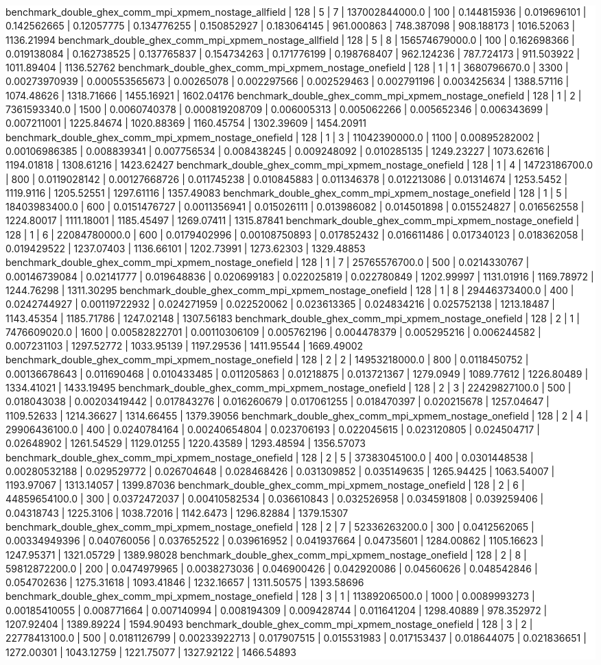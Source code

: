 benchmark_double_ghex_comm_mpi_xpmem_nostage_allfield | 128 |    5 |      7 | 137002844000.0 |           100 |   0.144815936 |    0.019696101 | 0.142562665 |  0.12057775 |  0.134776255 |  0.150852927 |  0.183064145 | 961.000863 |   748.387098 |    908.188173 |    1016.52063 |    1136.21994
benchmark_double_ghex_comm_mpi_xpmem_nostage_allfield | 128 |    5 |      8 | 156574679000.0 |           100 |   0.162698366 |    0.019138084 | 0.162738525 | 0.137765837 |  0.154734263 |  0.171776199 |  0.198768407 | 962.124236 |   787.724173 |    911.503922 |    1011.89404 |    1136.52762
benchmark_double_ghex_comm_mpi_xpmem_nostage_onefield | 128 |    1 |      1 |   3680796670.0 |          3300 | 0.00273970939 | 0.000553565673 |  0.00265078 | 0.002297566 |  0.002529463 |  0.002791196 |  0.003425634 | 1388.57116 |   1074.48626 |    1318.71666 |    1455.16921 |    1602.04176
benchmark_double_ghex_comm_mpi_xpmem_nostage_onefield | 128 |    1 |      2 |   7361593340.0 |          1500 |  0.0060740378 | 0.000819208709 | 0.006005313 | 0.005062266 |  0.005652346 |  0.006343699 |  0.007211001 | 1225.84674 |   1020.88369 |    1160.45754 |    1302.39609 |    1454.20911
benchmark_double_ghex_comm_mpi_xpmem_nostage_onefield | 128 |    1 |      3 |  11042390000.0 |          1100 | 0.00895282002 |  0.00106986385 | 0.008839341 | 0.007756534 |  0.008438245 |  0.009248092 |  0.010285135 | 1249.23227 |   1073.62616 |    1194.01818 |    1308.61216 |    1423.62427
benchmark_double_ghex_comm_mpi_xpmem_nostage_onefield | 128 |    1 |      4 |  14723186700.0 |           800 |  0.0119028142 |  0.00127668726 | 0.011745238 | 0.010845883 |  0.011346378 |  0.012213086 |   0.01314674 |  1253.5452 |    1119.9116 |    1205.52551 |    1297.61116 |    1357.49083
benchmark_double_ghex_comm_mpi_xpmem_nostage_onefield | 128 |    1 |      5 |  18403983400.0 |           600 |  0.0151476727 |   0.0011356941 | 0.015026111 | 0.013986082 |  0.014501898 |  0.015524827 |  0.016562558 | 1224.80017 |   1111.18001 |    1185.45497 |    1269.07411 |    1315.87841
benchmark_double_ghex_comm_mpi_xpmem_nostage_onefield | 128 |    1 |      6 |  22084780000.0 |           600 |  0.0179402996 |  0.00108750893 | 0.017852432 | 0.016611486 |  0.017340123 |  0.018362058 |  0.019429522 | 1237.07403 |   1136.66101 |    1202.73991 |    1273.62303 |    1329.48853
benchmark_double_ghex_comm_mpi_xpmem_nostage_onefield | 128 |    1 |      7 |  25765576700.0 |           500 |  0.0214330767 |  0.00146739084 |  0.02141777 | 0.019648836 |  0.020699183 |  0.022025819 |  0.022780849 | 1202.99997 |   1131.01916 |    1169.78972 |    1244.76298 |    1311.30295
benchmark_double_ghex_comm_mpi_xpmem_nostage_onefield | 128 |    1 |      8 |  29446373400.0 |           400 |  0.0242744927 |  0.00119722932 | 0.024271959 | 0.022520062 |  0.023613365 |  0.024834216 |  0.025752138 | 1213.18487 |   1143.45354 |    1185.71786 |    1247.02148 |    1307.56183
benchmark_double_ghex_comm_mpi_xpmem_nostage_onefield | 128 |    2 |      1 |   7476609020.0 |          1600 | 0.00582822701 |  0.00110306109 | 0.005762196 | 0.004478379 |  0.005295216 |  0.006244582 |  0.007231103 | 1297.52772 |   1033.95139 |    1197.29536 |    1411.95544 |    1669.49002
benchmark_double_ghex_comm_mpi_xpmem_nostage_onefield | 128 |    2 |      2 |  14953218000.0 |           800 |  0.0118450752 |  0.00136678643 | 0.011690468 | 0.010433485 |  0.011205863 |   0.01218875 |  0.013721367 |  1279.0949 |   1089.77612 |    1226.80489 |    1334.41021 |    1433.19495
benchmark_double_ghex_comm_mpi_xpmem_nostage_onefield | 128 |    2 |      3 |  22429827100.0 |           500 |   0.018043038 |  0.00203419442 | 0.017843276 | 0.016260679 |  0.017061255 |  0.018470397 |  0.020215678 | 1257.04647 |   1109.52633 |    1214.36627 |    1314.66455 |    1379.39056
benchmark_double_ghex_comm_mpi_xpmem_nostage_onefield | 128 |    2 |      4 |  29906436100.0 |           400 |  0.0240784164 |  0.00240654804 | 0.023706193 | 0.022045615 |  0.023120805 |  0.024504717 |   0.02648902 | 1261.54529 |   1129.01255 |    1220.43589 |    1293.48594 |    1356.57073
benchmark_double_ghex_comm_mpi_xpmem_nostage_onefield | 128 |    2 |      5 |  37383045100.0 |           400 |  0.0301448538 |  0.00280532188 | 0.029529772 | 0.026704648 |  0.028468426 |  0.031309852 |  0.035149635 | 1265.94425 |   1063.54007 |    1193.97067 |    1313.14057 |    1399.87036
benchmark_double_ghex_comm_mpi_xpmem_nostage_onefield | 128 |    2 |      6 |  44859654100.0 |           300 |  0.0372472037 |  0.00410582534 | 0.036610843 | 0.032526958 |  0.034591808 |  0.039259406 |   0.04318743 |  1225.3106 |   1038.72016 |     1142.6473 |    1296.82884 |    1379.15307
benchmark_double_ghex_comm_mpi_xpmem_nostage_onefield | 128 |    2 |      7 |  52336263200.0 |           300 |  0.0412562065 |  0.00334949396 | 0.040760056 | 0.037652522 |  0.039616952 |  0.041937664 |   0.04735601 | 1284.00862 |   1105.16623 |    1247.95371 |    1321.05729 |    1389.98028
benchmark_double_ghex_comm_mpi_xpmem_nostage_onefield | 128 |    2 |      8 |  59812872200.0 |           200 |  0.0474979965 |   0.0038273036 | 0.046900426 | 0.042920086 |   0.04560626 |  0.048542846 |  0.054702636 | 1275.31618 |   1093.41846 |    1232.16657 |    1311.50575 |    1393.58696
benchmark_double_ghex_comm_mpi_xpmem_nostage_onefield | 128 |    3 |      1 |  11389206500.0 |          1000 |  0.0089993273 |  0.00185410055 | 0.008771664 | 0.007140994 |  0.008194309 |  0.009428744 |  0.011641204 | 1298.40889 |   978.352972 |    1207.92404 |    1389.89224 |    1594.90493
benchmark_double_ghex_comm_mpi_xpmem_nostage_onefield | 128 |    3 |      2 |  22778413100.0 |           500 |  0.0181126799 |  0.00233922713 | 0.017907515 | 0.015531983 |  0.017153437 |  0.018644075 |  0.021836651 | 1272.00301 |   1043.12759 |    1221.75077 |    1327.92122 |    1466.54893